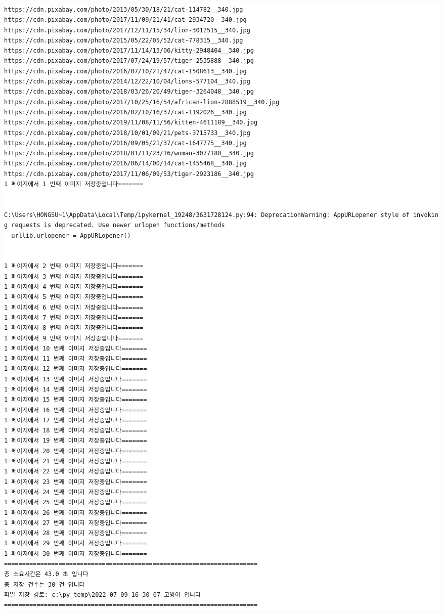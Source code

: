     https://cdn.pixabay.com/photo/2013/05/30/18/21/cat-114782__340.jpg
    https://cdn.pixabay.com/photo/2017/11/09/21/41/cat-2934720__340.jpg
    https://cdn.pixabay.com/photo/2017/12/11/15/34/lion-3012515__340.jpg
    https://cdn.pixabay.com/photo/2015/05/22/05/52/cat-778315__340.jpg
    https://cdn.pixabay.com/photo/2017/11/14/13/06/kitty-2948404__340.jpg
    https://cdn.pixabay.com/photo/2017/07/24/19/57/tiger-2535888__340.jpg
    https://cdn.pixabay.com/photo/2016/07/10/21/47/cat-1508613__340.jpg
    https://cdn.pixabay.com/photo/2014/12/22/10/04/lions-577104__340.jpg
    https://cdn.pixabay.com/photo/2018/03/26/20/49/tiger-3264048__340.jpg
    https://cdn.pixabay.com/photo/2017/10/25/16/54/african-lion-2888519__340.jpg
    https://cdn.pixabay.com/photo/2016/02/10/16/37/cat-1192026__340.jpg
    https://cdn.pixabay.com/photo/2019/11/08/11/56/kitten-4611189__340.jpg
    https://cdn.pixabay.com/photo/2018/10/01/09/21/pets-3715733__340.jpg
    https://cdn.pixabay.com/photo/2016/09/05/21/37/cat-1647775__340.jpg
    https://cdn.pixabay.com/photo/2018/01/11/23/16/woman-3077180__340.jpg
    https://cdn.pixabay.com/photo/2016/06/14/00/14/cat-1455468__340.jpg
    https://cdn.pixabay.com/photo/2017/11/06/09/53/tiger-2923186__340.jpg
    1 페이지에서 1 번째 이미지 저장중입니다=======
    

    C:\Users\HONGSU~1\AppData\Local\Temp/ipykernel_19248/3631728124.py:94: DeprecationWarning: AppURLopener style of invoking requests is deprecated. Use newer urlopen functions/methods
      urllib.urlopener = AppURLopener()
    

    1 페이지에서 2 번째 이미지 저장중입니다=======
    1 페이지에서 3 번째 이미지 저장중입니다=======
    1 페이지에서 4 번째 이미지 저장중입니다=======
    1 페이지에서 5 번째 이미지 저장중입니다=======
    1 페이지에서 6 번째 이미지 저장중입니다=======
    1 페이지에서 7 번째 이미지 저장중입니다=======
    1 페이지에서 8 번째 이미지 저장중입니다=======
    1 페이지에서 9 번째 이미지 저장중입니다=======
    1 페이지에서 10 번째 이미지 저장중입니다=======
    1 페이지에서 11 번째 이미지 저장중입니다=======
    1 페이지에서 12 번째 이미지 저장중입니다=======
    1 페이지에서 13 번째 이미지 저장중입니다=======
    1 페이지에서 14 번째 이미지 저장중입니다=======
    1 페이지에서 15 번째 이미지 저장중입니다=======
    1 페이지에서 16 번째 이미지 저장중입니다=======
    1 페이지에서 17 번째 이미지 저장중입니다=======
    1 페이지에서 18 번째 이미지 저장중입니다=======
    1 페이지에서 19 번째 이미지 저장중입니다=======
    1 페이지에서 20 번째 이미지 저장중입니다=======
    1 페이지에서 21 번째 이미지 저장중입니다=======
    1 페이지에서 22 번째 이미지 저장중입니다=======
    1 페이지에서 23 번째 이미지 저장중입니다=======
    1 페이지에서 24 번째 이미지 저장중입니다=======
    1 페이지에서 25 번째 이미지 저장중입니다=======
    1 페이지에서 26 번째 이미지 저장중입니다=======
    1 페이지에서 27 번째 이미지 저장중입니다=======
    1 페이지에서 28 번째 이미지 저장중입니다=======
    1 페이지에서 29 번째 이미지 저장중입니다=======
    1 페이지에서 30 번째 이미지 저장중입니다=======
    ======================================================================
    총 소요시간은 43.0 초 입니다 
    총 저장 건수는 30 건 입니다 
    파일 저장 경로: c:\py_temp\2022-07-09-16-30-07-고양이 입니다
    ======================================================================
    